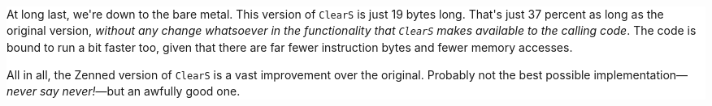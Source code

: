 At long last, we're down to the bare metal. This version of `ClearS`
is just 19 bytes long. That's just 37 percent as long as the original
version, *without any change whatsoever in the functionality that
`ClearS` makes available to the calling code*. The code is bound to
run a bit faster too, given that there are far fewer instruction bytes
and fewer memory accesses.

All in all, the Zenned version of `ClearS` is a vast improvement over
the original. Probably not the best possible implementation—*never say
never!*—but an awfully good one.
